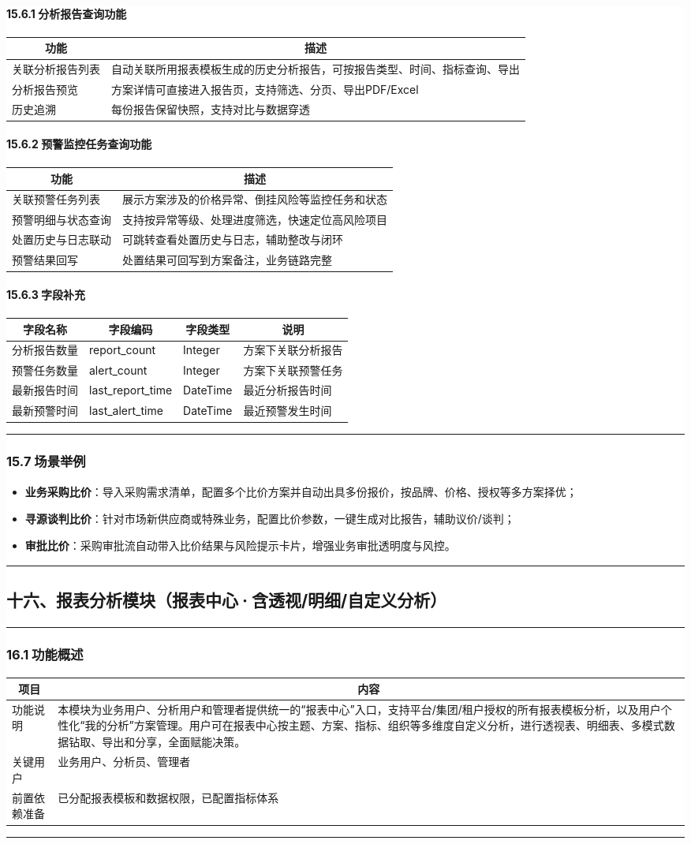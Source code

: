 #### 15.6.1 分析报告查询功能

| 功能 | 描述 |
| --- | --- |
| 关联分析报告列表 | 自动关联所用报表模板生成的历史分析报告，可按报告类型、时间、指标查询、导出 |
| 分析报告预览 | 方案详情可直接进入报告页，支持筛选、分页、导出PDF/Excel |
| 历史追溯 | 每份报告保留快照，支持对比与数据穿透 |

#### 15.6.2 预警监控任务查询功能

| 功能 | 描述 |
| --- | --- |
| 关联预警任务列表 | 展示方案涉及的价格异常、倒挂风险等监控任务和状态 |
| 预警明细与状态查询 | 支持按异常等级、处理进度筛选，快速定位高风险项目 |
| 处置历史与日志联动 | 可跳转查看处置历史与日志，辅助整改与闭环 |
| 预警结果回写 | 处置结果可回写到方案备注，业务链路完整 |

#### 15.6.3 字段补充

| 字段名称 | 字段编码 | 字段类型 | 说明 |
| --- | --- | --- | --- |
| 分析报告数量 | report\_count | Integer | 方案下关联分析报告 |
| 预警任务数量 | alert\_count | Integer | 方案下关联预警任务 |
| 最新报告时间 | last\_report\_time | DateTime | 最近分析报告时间 |
| 最新预警时间 | last\_alert\_time | DateTime | 最近预警发生时间 |

---

### 15.7 场景举例

*   **业务采购比价**：导入采购需求清单，配置多个比价方案并自动出具多份报价，按品牌、价格、授权等多方案择优；
    
*   **寻源谈判比价**：针对市场新供应商或特殊业务，配置比价参数，一键生成对比报告，辅助议价/谈判；
    
*   **审批比价**：采购审批流自动带入比价结果与风险提示卡片，增强业务审批透明度与风控。
    

---

## 十六、报表分析模块（报表中心 · 含透视/明细/自定义分析）

---

### 16.1 功能概述

| 项目 | 内容 |
| --- | --- |
| 功能说明 | 本模块为业务用户、分析用户和管理者提供统一的“报表中心”入口，支持平台/集团/租户授权的所有报表模板分析，以及用户个性化“我的分析”方案管理。用户可在报表中心按主题、方案、指标、组织等多维度自定义分析，进行透视表、明细表、多模式数据钻取、导出和分享，全面赋能决策。 |
| 关键用户 | 业务用户、分析员、管理者 |
| 前置依赖准备 | 已分配报表模板和数据权限，已配置指标体系 |

---